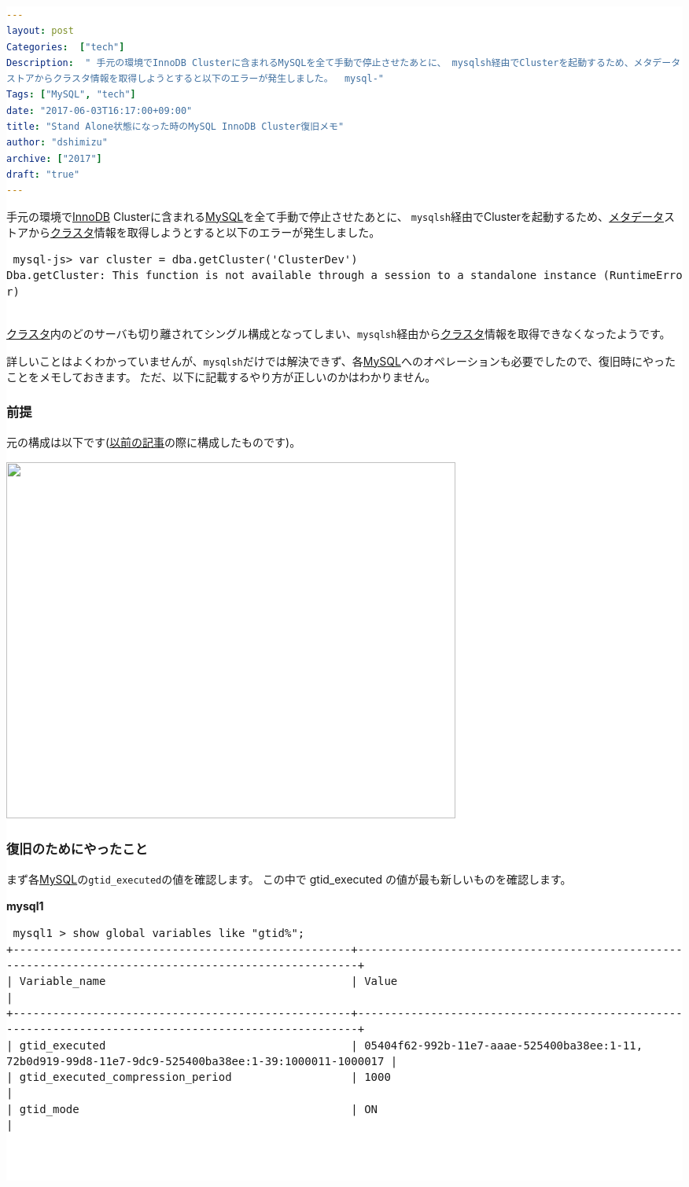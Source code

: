 ```yaml
---
layout: post
Categories:  ["tech"]
Description:  " 手元の環境でInnoDB Clusterに含まれるMySQLを全て手動で停止させたあとに、 mysqlsh経由でClusterを起動するため、メタデータストアからクラスタ情報を取得しようとすると以下のエラーが発生しました。  mysql-"
Tags: ["MySQL", "tech"]
date: "2017-06-03T16:17:00+09:00"
title: "Stand Alone状態になった時のMySQL InnoDB Cluster復旧メモ"
author: "dshimizu"
archive: ["2017"]
draft: "true"
---
```


<body>
<p>手元の環境で<a class="keyword" href="http://d.hatena.ne.jp/keyword/InnoDB">InnoDB</a> Clusterに含まれる<a class="keyword" href="http://d.hatena.ne.jp/keyword/MySQL">MySQL</a>を全て手動で停止させたあとに、 <code>mysqlsh</code>経由でClusterを起動するため、<a class="keyword" href="http://d.hatena.ne.jp/keyword/%A5%E1%A5%BF%A5%C7%A1%BC%A5%BF">メタデータ</a>ストアから<a class="keyword" href="http://d.hatena.ne.jp/keyword/%A5%AF%A5%E9%A5%B9%A5%BF">クラスタ</a>情報を取得しようとすると以下のエラーが発生しました。</p>

<pre class="terminal"> mysql-js&gt; var cluster = dba.getCluster('ClusterDev')
Dba.getCluster: This function is not available through a session to a standalone instance (RuntimeError)
 </pre>


<p><a class="keyword" href="http://d.hatena.ne.jp/keyword/%A5%AF%A5%E9%A5%B9%A5%BF">クラスタ</a>内のどのサーバも切り離されてシングル構成となってしまい、<code>mysqlsh</code>経由から<a class="keyword" href="http://d.hatena.ne.jp/keyword/%A5%AF%A5%E9%A5%B9%A5%BF">クラスタ</a>情報を取得できなくなったようです。</p>

<p>詳しいことはよくわかっていませんが、<code>mysqlsh</code>だけでは解決できず、各<a class="keyword" href="http://d.hatena.ne.jp/keyword/MySQL">MySQL</a>へのオペレーションも必要でしたので、復旧時にやったことをメモしておきます。
ただ、以下に記載するやり方が正しいのかはわかりません。</p>
</body>



<body>
<h3>前提</h3>


<p>元の構成は以下です(<a href="https://blog.dshimizu.jp/article/475" target="_blank" rel="noopener noreferrer">以前の記事</a>の際に構成したものです)。</p>

<p><img src="http://blog.dshimizu.jp/wp-content/uploads/2017/05/mysql-innodb-cluster-configuration-diagram.png" alt="" width="571" height="453" class="alignnone size-full wp-image-493"></p>

<h3>復旧のためにやったこと</h3>


<p>まず各<a class="keyword" href="http://d.hatena.ne.jp/keyword/MySQL">MySQL</a>の<code>gtid_executed</code>の値を確認します。
この中で gtid_executed の値が最も新しいものを確認します。</p>

<p><b>mysql1</b></p>

<pre class="terminal"> mysql1 &gt; show global variables like "gtid%";
+---------------------------------------------------+------------------------------------------------------------------------------------------------------+
| Variable_name                                     | Value                                                                                                |
+---------------------------------------------------+------------------------------------------------------------------------------------------------------+
| gtid_executed                                     | 05404f62-992b-11e7-aaae-525400ba38ee:1-11,
72b0d919-99d8-11e7-9dc9-525400ba38ee:1-39:1000011-1000017 |
| gtid_executed_compression_period                  | 1000                                                                                                 |
| gtid_mode                                         | ON                                                                                                   |